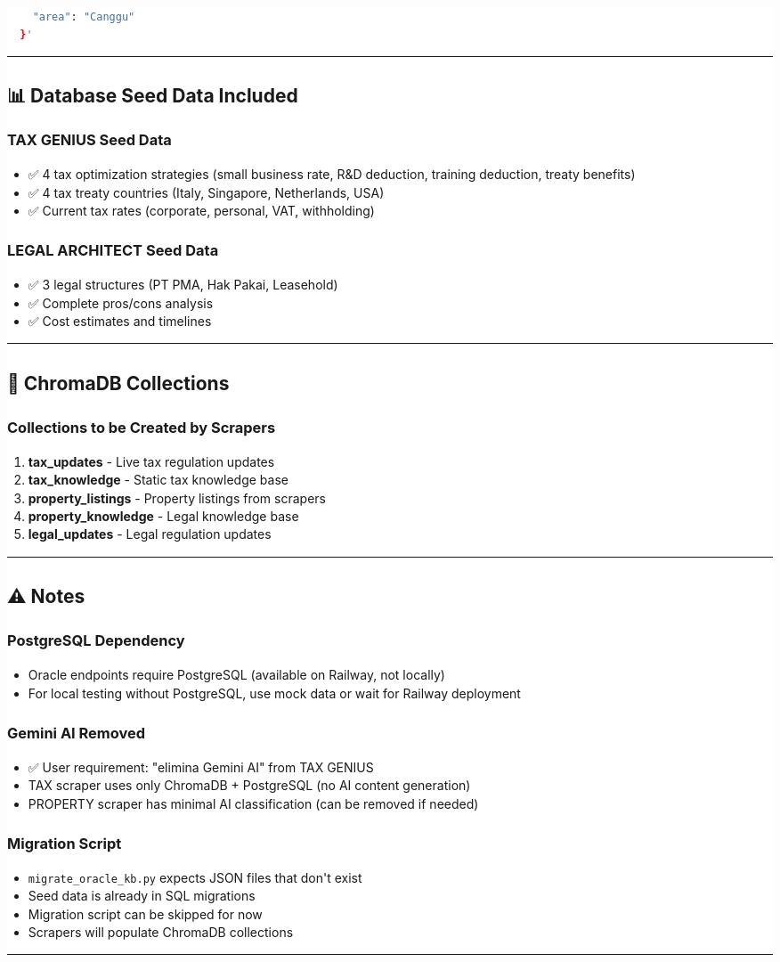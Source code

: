 ```bash
    "area": "Canggu"
  }'
```

---

## 📊 Database Seed Data Included

### TAX GENIUS Seed Data
- ✅ 4 tax optimization strategies (small business rate, R&D deduction, training deduction, treaty benefits)
- ✅ 4 tax treaty countries (Italy, Singapore, Netherlands, USA)
- ✅ Current tax rates (corporate, personal, VAT, withholding)

### LEGAL ARCHITECT Seed Data
- ✅ 3 legal structures (PT PMA, Hak Pakai, Leasehold)
- ✅ Complete pros/cons analysis
- ✅ Cost estimates and timelines

---

## 🔄 ChromaDB Collections

### Collections to be Created by Scrapers
1. **tax_updates** - Live tax regulation updates
2. **tax_knowledge** - Static tax knowledge base
3. **property_listings** - Property listings from scrapers
4. **property_knowledge** - Legal knowledge base
5. **legal_updates** - Legal regulation updates

---

## ⚠️ Notes

### PostgreSQL Dependency
- Oracle endpoints require PostgreSQL (available on Railway, not locally)
- For local testing without PostgreSQL, use mock data or wait for Railway deployment

### Gemini AI Removed
- ✅ User requirement: "elimina Gemini AI" from TAX GENIUS
- TAX scraper uses only ChromaDB + PostgreSQL (no AI content generation)
- PROPERTY scraper has minimal AI classification (can be removed if needed)

### Migration Script
- `migrate_oracle_kb.py` expects JSON files that don't exist
- Seed data is already in SQL migrations
- Migration script can be skipped for now
- Scrapers will populate ChromaDB collections

---